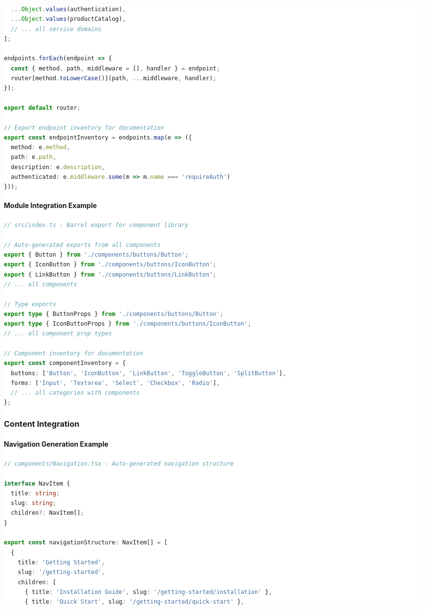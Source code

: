 ```typescript
  ...Object.values(authentication),
  ...Object.values(productCatalog),
  // ... all service domains
];

endpoints.forEach(endpoint => {
  const { method, path, middleware = [], handler } = endpoint;
  router[method.toLowerCase()](path, ...middleware, handler);
});

export default router;

// Export endpoint inventory for documentation
export const endpointInventory = endpoints.map(e => ({
  method: e.method,
  path: e.path,
  description: e.description,
  authenticated: e.middleware.some(m => m.name === 'requireAuth')
}));
```

#### Module Integration Example
```typescript
// src/index.ts - Barrel export for component library

// Auto-generated exports from all components
export { Button } from './components/buttons/Button';
export { IconButton } from './components/buttons/IconButton';
export { LinkButton } from './components/buttons/LinkButton';
// ... all components

// Type exports
export type { ButtonProps } from './components/buttons/Button';
export type { IconButtonProps } from './components/buttons/IconButton';
// ... all component prop types

// Component inventory for documentation
export const componentInventory = {
  buttons: ['Button', 'IconButton', 'LinkButton', 'ToggleButton', 'SplitButton'],
  forms: ['Input', 'Textarea', 'Select', 'Checkbox', 'Radio'],
  // ... all categories with components
};
```

### Content Integration

#### Navigation Generation Example
```typescript
// components/Navigation.tsx - Auto-generated navigation structure

interface NavItem {
  title: string;
  slug: string;
  children?: NavItem[];
}

export const navigationStructure: NavItem[] = [
  {
    title: 'Getting Started',
    slug: '/getting-started',
    children: [
      { title: 'Installation Guide', slug: '/getting-started/installation' },
      { title: 'Quick Start', slug: '/getting-started/quick-start' },
```